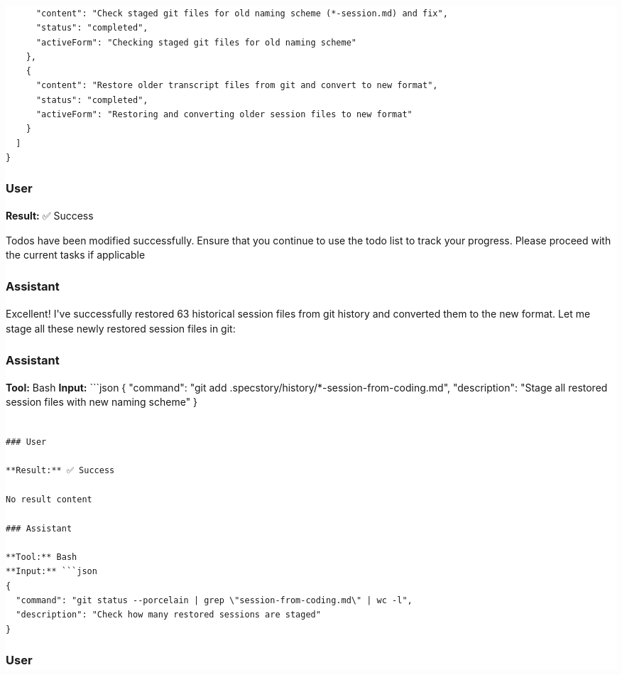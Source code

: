 ```
      "content": "Check staged git files for old naming scheme (*-session.md) and fix",
      "status": "completed",
      "activeForm": "Checking staged git files for old naming scheme"
    },
    {
      "content": "Restore older transcript files from git and convert to new format",
      "status": "completed",
      "activeForm": "Restoring and converting older session files to new format"
    }
  ]
}
```

### User

**Result:** ✅ Success

Todos have been modified successfully. Ensure that you continue to use the todo list to track your progress. Please proceed with the current tasks if applicable

### Assistant

Excellent! I've successfully restored 63 historical session files from git history and converted them to the new format. Let me stage all these newly restored session files in git:

### Assistant

**Tool:** Bash
**Input:** ```json
{
  "command": "git add .specstory/history/*-session-from-coding.md",
  "description": "Stage all restored session files with new naming scheme"
}
```

### User

**Result:** ✅ Success

No result content

### Assistant

**Tool:** Bash
**Input:** ```json
{
  "command": "git status --porcelain | grep \"session-from-coding.md\" | wc -l",
  "description": "Check how many restored sessions are staged"
}
```

### User
